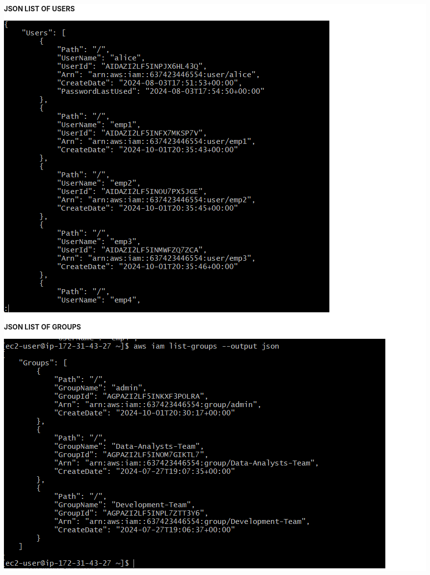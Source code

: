**JSON LIST OF USERS**

![](/images/json-list-of-users.png)

**JSON LIST OF GROUPS**

![](/images/json-list-of-groups.png)
